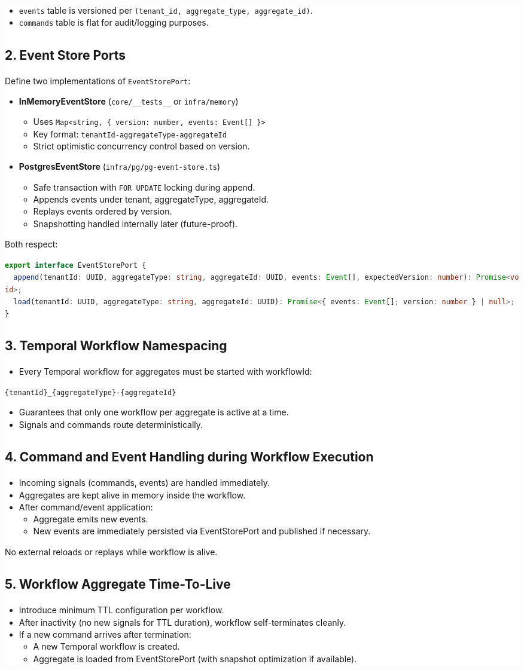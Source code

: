 - `events` table is versioned per `(tenant_id, aggregate_type, aggregate_id)`.
- `commands` table is flat for audit/logging purposes.

## 2. Event Store Ports

Define two implementations of `EventStorePort`:

- **InMemoryEventStore** (`core/__tests__` or `infra/memory`)
    - Uses `Map<string, { version: number, events: Event[] }>`
    - Key format: `tenantId-aggregateType-aggregateId`
    - Strict optimistic concurrency control based on version.

- **PostgresEventStore** (`infra/pg/pg-event-store.ts`)
    - Safe transaction with `FOR UPDATE` locking during append.
    - Appends events under tenant, aggregateType, aggregateId.
    - Replays events ordered by version.
    - Snapshotting handled internally later (future-proof).

Both respect:

```typescript
export interface EventStorePort {
  append(tenantId: UUID, aggregateType: string, aggregateId: UUID, events: Event[], expectedVersion: number): Promise<void>;
  load(tenantId: UUID, aggregateType: string, aggregateId: UUID): Promise<{ events: Event[]; version: number } | null>;
}
```

## 3. Temporal Workflow Namespacing

- Every Temporal workflow for aggregates must be started with workflowId:

```
{tenantId}_{aggregateType}-{aggregateId}
```

- Guarantees that only one workflow per aggregate is active at a time.
- Signals and commands route deterministically.

## 4. Command and Event Handling during Workflow Execution

- Incoming signals (commands, events) are handled immediately.
- Aggregates are kept alive in memory inside the workflow.
- After command/event application:
    - Aggregate emits new events.
    - New events are immediately persisted via EventStorePort and published if necessary.

No external reloads or replays while workflow is alive.

## 5. Workflow Aggregate Time-To-Live

- Introduce minimum TTL configuration per workflow.
- After inactivity (no new signals for TTL duration), workflow self-terminates cleanly.
- If a new command arrives after termination:
    - A new Temporal workflow is created.
    - Aggregate is loaded from EventStorePort (with snapshot optimization if available).

